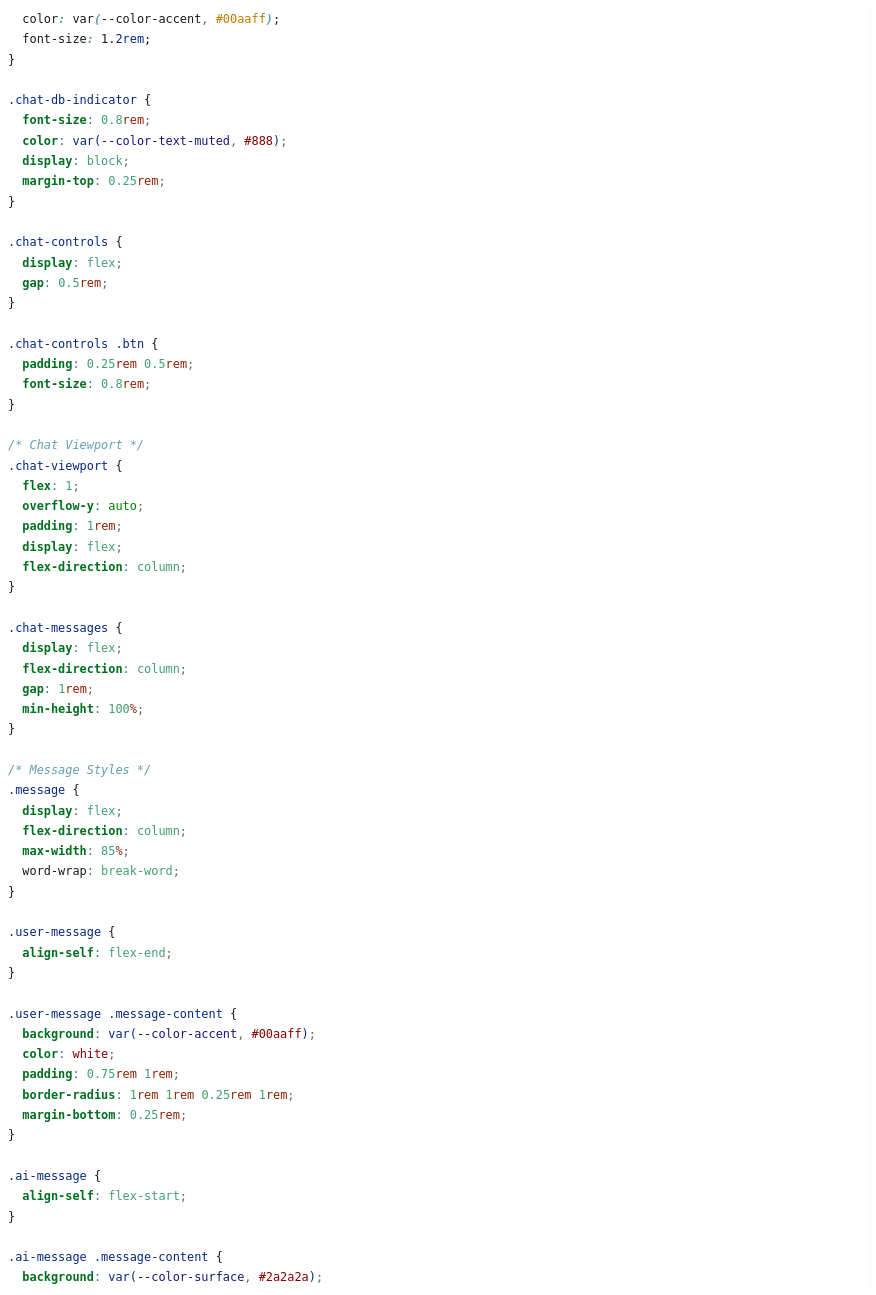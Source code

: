 ```css
  color: var(--color-accent, #00aaff);
  font-size: 1.2rem;
}

.chat-db-indicator {
  font-size: 0.8rem;
  color: var(--color-text-muted, #888);
  display: block;
  margin-top: 0.25rem;
}

.chat-controls {
  display: flex;
  gap: 0.5rem;
}

.chat-controls .btn {
  padding: 0.25rem 0.5rem;
  font-size: 0.8rem;
}

/* Chat Viewport */
.chat-viewport {
  flex: 1;
  overflow-y: auto;
  padding: 1rem;
  display: flex;
  flex-direction: column;
}

.chat-messages {
  display: flex;
  flex-direction: column;
  gap: 1rem;
  min-height: 100%;
}

/* Message Styles */
.message {
  display: flex;
  flex-direction: column;
  max-width: 85%;
  word-wrap: break-word;
}

.user-message {
  align-self: flex-end;
}

.user-message .message-content {
  background: var(--color-accent, #00aaff);
  color: white;
  padding: 0.75rem 1rem;
  border-radius: 1rem 1rem 0.25rem 1rem;
  margin-bottom: 0.25rem;
}

.ai-message {
  align-self: flex-start;
}

.ai-message .message-content {
  background: var(--color-surface, #2a2a2a);
```